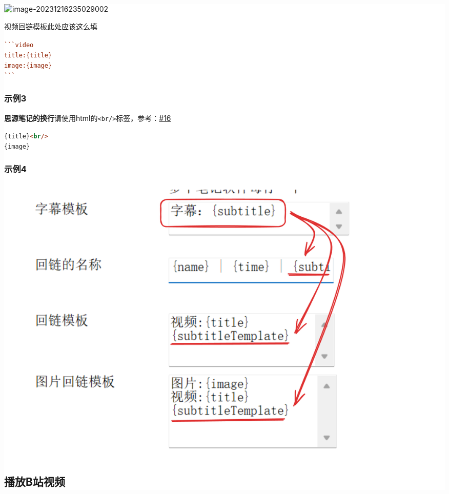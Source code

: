 ![image-20231216235029002](./assets/image-20231216235029002.png)

视频回链模板此处应该这么填

````ini
```video
title:{title}
image:{image}
```
````



### 示例3

**思源笔记的换行**请使用html的`<br/>`标签，参考：[#16](https://github.com/livelycode36/markdown2potplayer/issues/16)

```html
{title}<br/>
{image}

```

### 示例4
![](./assets/Untitled-2024-06-13-0228.png)


## 播放B站视频
